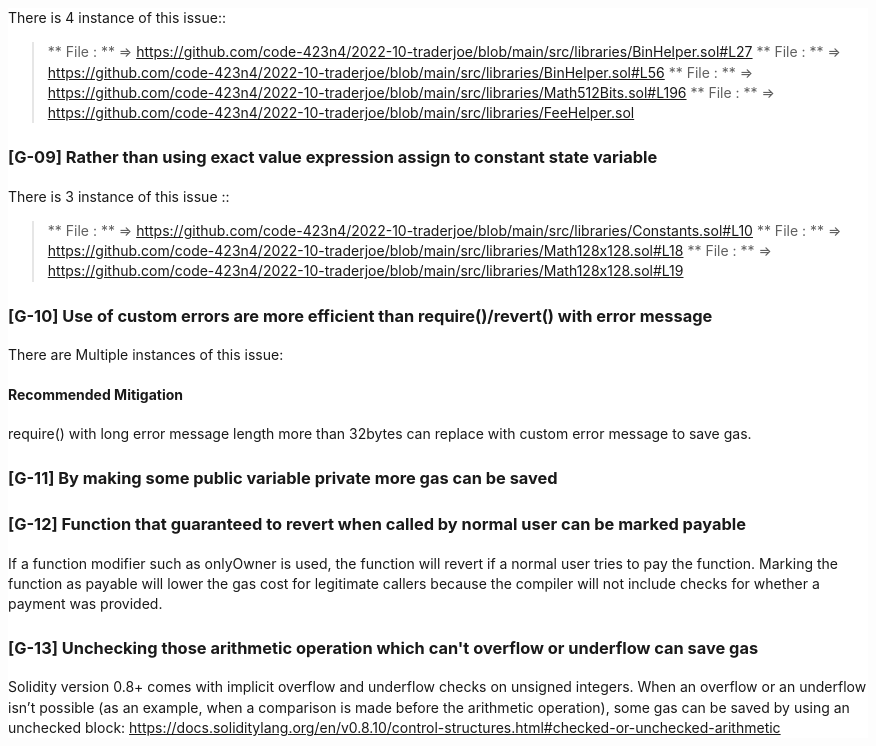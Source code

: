There is 4 instance of this issue::

> ** File :  **  => https://github.com/code-423n4/2022-10-traderjoe/blob/main/src/libraries/BinHelper.sol#L27
> ** File :  **  => https://github.com/code-423n4/2022-10-traderjoe/blob/main/src/libraries/BinHelper.sol#L56
> ** File :  **  => https://github.com/code-423n4/2022-10-traderjoe/blob/main/src/libraries/Math512Bits.sol#L196
> ** File :  **  => https://github.com/code-423n4/2022-10-traderjoe/blob/main/src/libraries/FeeHelper.sol



### [G-09] Rather than using exact value expression assign to constant state variable

There is 3 instance of this issue :: 

> ** File :  **  => https://github.com/code-423n4/2022-10-traderjoe/blob/main/src/libraries/Constants.sol#L10
> ** File :  **  => https://github.com/code-423n4/2022-10-traderjoe/blob/main/src/libraries/Math128x128.sol#L18
> ** File :  **  => https://github.com/code-423n4/2022-10-traderjoe/blob/main/src/libraries/Math128x128.sol#L19


### [G-10] Use of custom errors are more efficient than require()/revert() with error message 

There are Multiple  instances of this issue:

#### Recommended Mitigation

require() with long error message length more than 32bytes can replace with custom error message to save gas.


### [G-11] By making some public variable private more gas can be saved



### [G-12] Function that guaranteed to revert when called by normal user can be marked payable 

If a function modifier such as onlyOwner is used, the function will revert if a normal user tries to pay the function. Marking the function as payable will lower the gas cost for legitimate callers because the compiler will not include checks for whether a payment was provided. 



### [G-13] Unchecking those arithmetic operation which can't overflow or underflow can save gas

Solidity version 0.8+ comes with implicit overflow and underflow checks on unsigned integers. When an overflow or an underflow isn’t possible (as an example, when a comparison is made before the arithmetic operation), some gas can be saved by using an unchecked block: https://docs.soliditylang.org/en/v0.8.10/control-structures.html#checked-or-unchecked-arithmetic 

